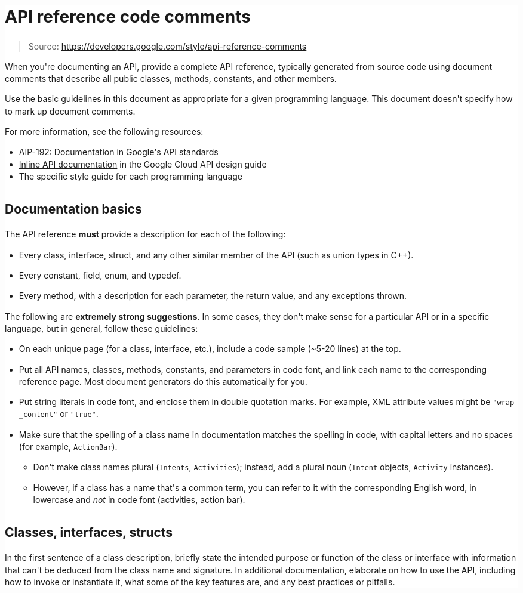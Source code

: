 # API reference code comments

> Source: https://developers.google.com/style/api-reference-comments

When you're documenting an API, provide a complete API reference, typically generated from source code using document comments that describe all public classes, methods, constants, and other members.

Use the basic guidelines in this document as appropriate for a given programming language. This document doesn't specify how to mark up document comments.

For more information, see the following resources:

- [AIP-192: Documentation](https://google.aip.dev/192) in Google's API standards
- [Inline API documentation](https://cloud.google.com/apis/design/documentation) in the Google Cloud API design guide
- The specific style guide for each programming language

## Documentation basics

The API reference **must** provide a description for each of the following:

- Every class, interface, struct, and any other similar member of the API (such as union types in C++).

- Every constant, field, enum, and typedef.

- Every method, with a description for each parameter, the return value, and any exceptions thrown.

The following are **extremely strong suggestions**. In some cases, they don't make sense for a particular API or in a specific language, but in general, follow these guidelines:

- On each unique page (for a class, interface, etc.), include a code sample (~5-20 lines) at the top.

- Put all API names, classes, methods, constants, and parameters in code font, and link each name to the corresponding reference page. Most document generators do this automatically for you.

- Put string literals in code font, and enclose them in double quotation marks. For example, XML attribute values might be `"wrap_content"` or `"true"`.

- Make sure that the spelling of a class name in documentation matches the spelling in code, with capital letters and no spaces (for example, `ActionBar`).

  - Don't make class names plural (`Intents`, `Activities`); instead, add a plural noun (`Intent` objects, `Activity` instances).

  - However, if a class has a name that's a common term, you can refer to it with the corresponding English word, in lowercase and *not* in code font (activities, action bar).

## Classes, interfaces, structs

In the first sentence of a class description, briefly state the intended purpose or function of the class or interface with information that can't be deduced from the class name and signature. In additional documentation, elaborate on how to use the API, including how to invoke or instantiate it, what some of the key features are, and any best practices or pitfalls.
